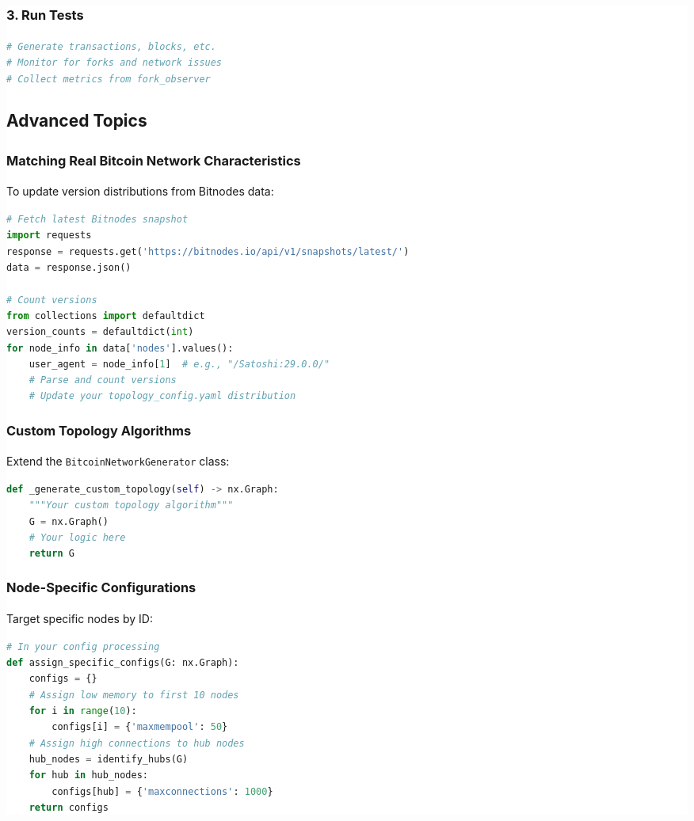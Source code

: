 ### 3. Run Tests
```bash
# Generate transactions, blocks, etc.
# Monitor for forks and network issues
# Collect metrics from fork_observer
```

## Advanced Topics

### Matching Real Bitcoin Network Characteristics

To update version distributions from Bitnodes data:

```python
# Fetch latest Bitnodes snapshot
import requests
response = requests.get('https://bitnodes.io/api/v1/snapshots/latest/')
data = response.json()

# Count versions
from collections import defaultdict
version_counts = defaultdict(int)
for node_info in data['nodes'].values():
    user_agent = node_info[1]  # e.g., "/Satoshi:29.0.0/"
    # Parse and count versions
    # Update your topology_config.yaml distribution
```

### Custom Topology Algorithms

Extend the `BitcoinNetworkGenerator` class:

```python
def _generate_custom_topology(self) -> nx.Graph:
    """Your custom topology algorithm"""
    G = nx.Graph()
    # Your logic here
    return G
```

### Node-Specific Configurations

Target specific nodes by ID:

```python
# In your config processing
def assign_specific_configs(G: nx.Graph):
    configs = {}
    # Assign low memory to first 10 nodes
    for i in range(10):
        configs[i] = {'maxmempool': 50}
    # Assign high connections to hub nodes
    hub_nodes = identify_hubs(G)
    for hub in hub_nodes:
        configs[hub] = {'maxconnections': 1000}
    return configs
```
